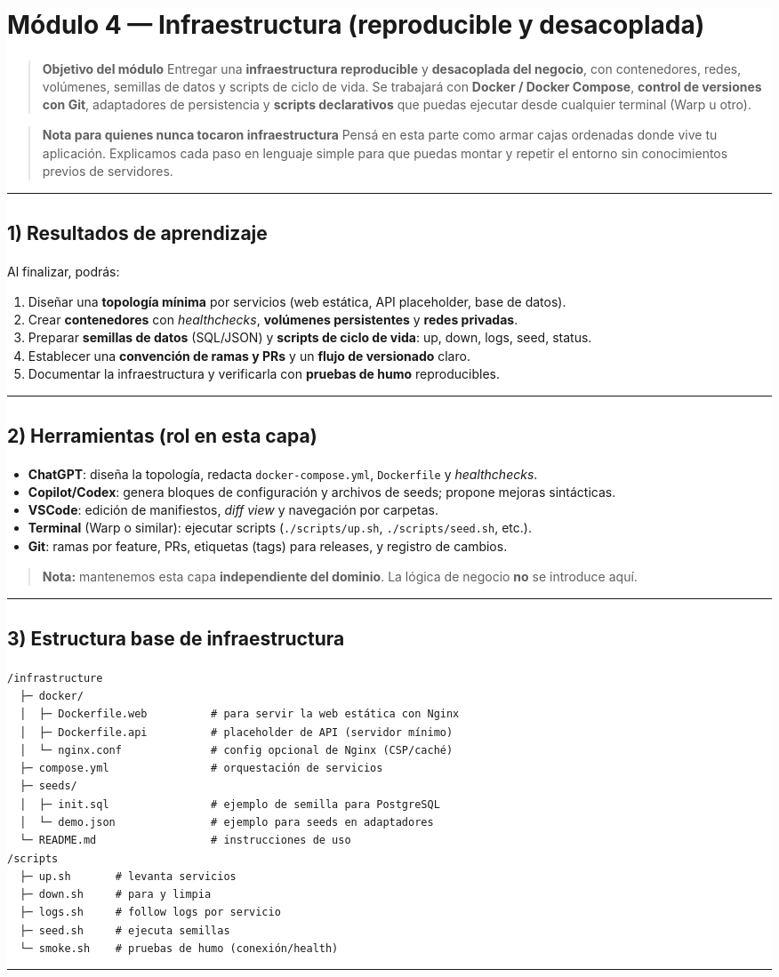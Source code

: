 # Módulo 4 — Infraestructura (reproducible y desacoplada)
> **Objetivo del módulo**
> Entregar una **infraestructura reproducible** y **desacoplada del negocio**, con contenedores, redes, volúmenes, semillas de datos y scripts de ciclo de vida. Se trabajará con **Docker / Docker Compose**, **control de versiones con Git**, adaptadores de persistencia y **scripts declarativos** que puedas ejecutar desde cualquier terminal (Warp u otro).

> **Nota para quienes nunca tocaron infraestructura**
> Pensá en esta parte como armar cajas ordenadas donde vive tu aplicación. Explicamos cada paso en lenguaje simple para que puedas montar y repetir el entorno sin conocimientos previos de servidores.

---

## 1) Resultados de aprendizaje
Al finalizar, podrás:
1. Diseñar una **topología mínima** por servicios (web estática, API placeholder, base de datos).  
2. Crear **contenedores** con *healthchecks*, **volúmenes persistentes** y **redes privadas**.  
3. Preparar **semillas de datos** (SQL/JSON) y **scripts de ciclo de vida**: up, down, logs, seed, status.  
4. Establecer una **convención de ramas y PRs** y un **flujo de versionado** claro.  
5. Documentar la infraestructura y verificarla con **pruebas de humo** reproducibles.

---

## 2) Herramientas (rol en esta capa)
- **ChatGPT**: diseña la topología, redacta `docker-compose.yml`, `Dockerfile` y *healthchecks*.  
- **Copilot/Codex**: genera bloques de configuración y archivos de seeds; propone mejoras sintácticas.  
- **VSCode**: edición de manifiestos, *diff view* y navegación por carpetas.  
- **Terminal** (Warp o similar): ejecutar scripts (`./scripts/up.sh`, `./scripts/seed.sh`, etc.).  
- **Git**: ramas por feature, PRs, etiquetas (tags) para releases, y registro de cambios.

> **Nota:** mantenemos esta capa **independiente del dominio**. La lógica de negocio **no** se introduce aquí.

---

## 3) Estructura base de infraestructura
```text
/infrastructure
  ├─ docker/
  │  ├─ Dockerfile.web          # para servir la web estática con Nginx
  │  ├─ Dockerfile.api          # placeholder de API (servidor mínimo)
  │  └─ nginx.conf              # config opcional de Nginx (CSP/caché)
  ├─ compose.yml                # orquestación de servicios
  ├─ seeds/
  │  ├─ init.sql                # ejemplo de semilla para PostgreSQL
  │  └─ demo.json               # ejemplo para seeds en adaptadores
  └─ README.md                  # instrucciones de uso
/scripts
  ├─ up.sh       # levanta servicios
  ├─ down.sh     # para y limpia
  ├─ logs.sh     # follow logs por servicio
  ├─ seed.sh     # ejecuta semillas
  └─ smoke.sh    # pruebas de humo (conexión/health)
```

---